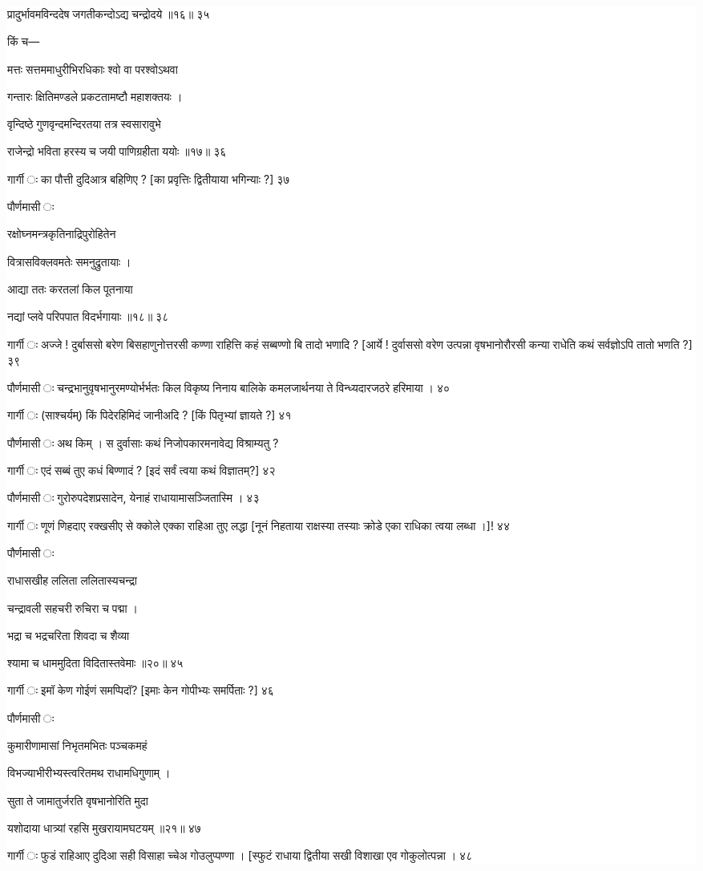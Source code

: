 प्रादुर्भावमविन्ददेष जगतीकन्दोऽद्य चन्द्रोदये ॥१६॥ ३५

किं च—

मत्तः सत्तममाधुरीभिरधिकाः श्वो वा परश्वोऽथवा

गन्तारः क्षितिमण्डले प्रकटतामष्टौ महाशक्तयः ।

वृन्दिष्ठे गुणवृन्दमन्दिरतया तत्र स्वसारावुभे

राजेन्द्रो भविता हरस्य च जयी पाणिग्रहीता ययोः ॥१७॥ ३६

गार्गी ः का पौत्ती दुदिआत्र बहिणिए ? \[का प्रवृत्तिः द्वितीयाया भगिन्याः ?\] ३७

पौर्णमासी ः

रक्षोघ्नमन्त्रकृतिनाद्रिपुरोहितेन

वित्रासविक्लवमतेः समनुद्रुतायाः ।

आद्या ततः करतलां किल पूतनाया

नद्यां प्लवे परिपपात विदर्भगायाः ॥१८॥ ३८

गार्गी ः अज्जे ! दुर्बाससो बरेण बिसहाणुनोत्तरसी कण्णा राहित्ति कहं सब्बण्णो बि तादो भणादि ? \[आर्ये ! दुर्वाससो वरेण उत्पन्ना वृषभानोरौरसी कन्या राधेति कथं सर्वज्ञोऽपि तातो भणति ?\] ३९

पौर्णमासी ः चन्द्रभानुवृषभानुरमण्योर्भर्भतः किल विकृष्य निनाय बालिके कमलजार्थनया ते विन्ध्यदारजठरे हरिमाया । ४०

गार्गी ः (साश्चर्यम्) किं पिदेरहिमिदं जानीअदि ? \[किं पितृभ्यां ज्ञायते ?\] ४१

पौर्णमासी ः अथ किम् । स दुर्वासाः कथं निजोपकारमनावेद्य विश्राम्यतु ?

गार्गी ः एदं सब्बं तुए कधं बिण्णादं ? \[इदं सर्वं त्वया कथं विज्ञातम्?\] ४२

पौर्णमासी ः गुरोरुपदेशप्रसादेन, येनाहं राधायामासञ्जितास्मि । ४३

गार्गी ः णूणं णिहदाए रक्खसीए से क्कोले एक्का राहिआ तुए लद्धा \[नूनं निहताया राक्षस्या तस्याः क्रोडे एका राधिका त्वया लब्धा ।\]! ४४

पौर्णमासी ः

राधासखीह ललिता ललितास्यचन्द्रा

चन्द्रावली सहचरी रुचिरा च पद्मा ।

भद्रा च भद्रचरिता शिवदा च शैव्या

श्यामा च धाममुदिता विदितास्तवेमाः ॥२०॥ ४५

गार्गी ः इमॉ केण गोईणं समप्पिदॉ? \[इमाः केन गोपीभ्यः समर्पिताः ?\] ४६

पौर्णमासी ः

कुमारीणामासां निभृतमभितः पञ्चकमहं

विभज्याभीरीभ्यस्त्वरितमथ राधामधिगुणाम् ।

सुता ते जामातुर्जरति वृषभानोरिति मुदा

यशोदाया धात्र्यां रहसि मुखरायामघटयम् ॥२१॥ ४७

गार्गी ः फुडं राहिआए दुदिआ सही विसाहा च्चेअ गोउलुप्पण्णा । \[स्फुटं राधाया द्वितीया सखी विशाखा एव गोकुलोत्पन्ना । ४८
